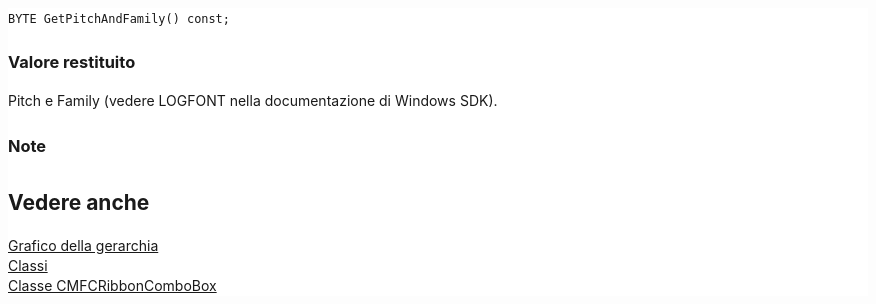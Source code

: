 ```
BYTE GetPitchAndFamily() const;
```

### <a name="return-value"></a>Valore restituito

Pitch e Family (vedere LOGFONT nella documentazione di Windows SDK).

### <a name="remarks"></a>Note

## <a name="see-also"></a>Vedere anche

[Grafico della gerarchia](../../mfc/hierarchy-chart.md)<br/>
[Classi](../../mfc/reference/mfc-classes.md)<br/>
[Classe CMFCRibbonComboBox](../../mfc/reference/cmfcribboncombobox-class.md)

